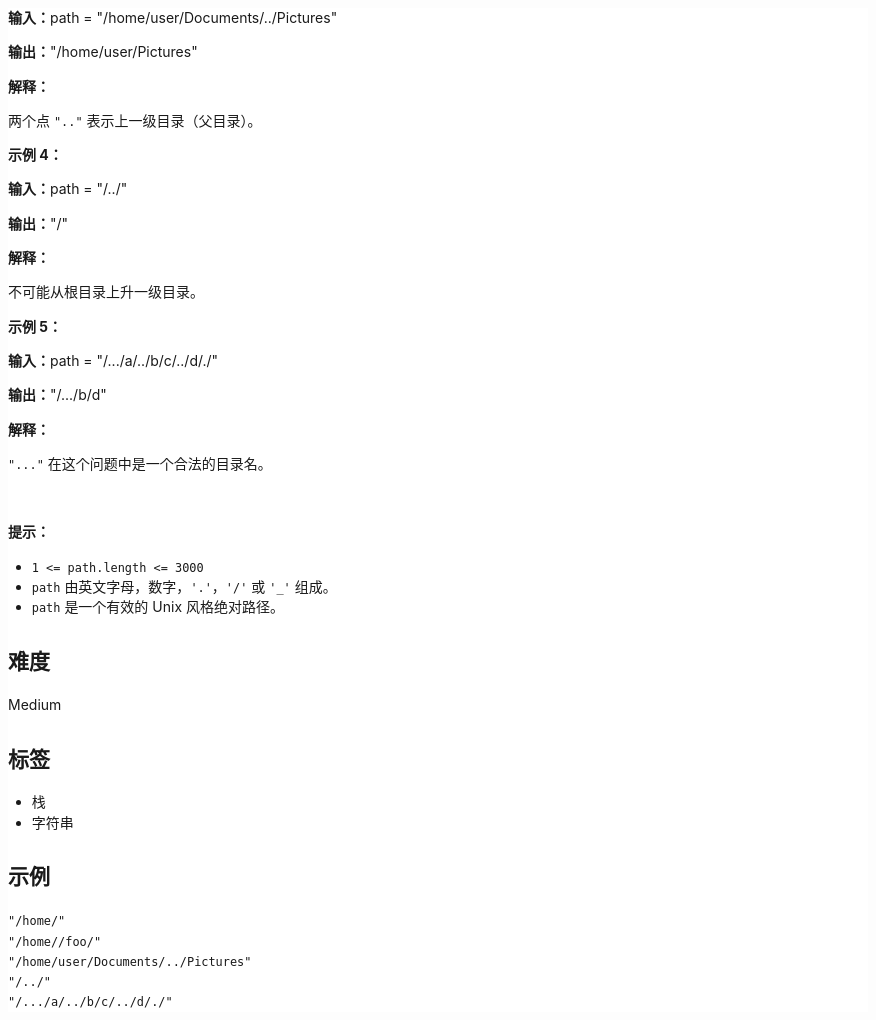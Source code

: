 <div class="example-block">
<p><strong>输入：</strong><span class="example-io">path = "/home/user/Documents/../Pictures"</span></p>

<p><span class="example-io"><b>输出：</b>"/home/user/Pictures"</span></p>

<p><strong>解释：</strong></p>

<p>两个点&nbsp;<code>".."</code>&nbsp;表示上一级目录（父目录）。</p>
</div>

<p><strong class="example">示例 4：</strong></p>

<div class="example-block">
<p><span class="example-io"><b>输入：</b>path = "/../"</span></p>

<p><span class="example-io"><b>输出：</b>"/"</span></p>

<p><strong>解释：</strong></p>

<p>不可能从根目录上升一级目录。</p>
</div>

<p><strong class="example">示例 5：</strong></p>

<div class="example-block">
<p><span class="example-io"><b>输入：</b>path = "/.../a/../b/c/../d/./"</span></p>

<p><span class="example-io"><b>输出：</b>"/.../b/d"</span></p>

<p><strong>解释：</strong></p>

<p><code>"..."</code>&nbsp;在这个问题中是一个合法的目录名。</p>
</div>

<p>&nbsp;</p>

<p><strong>提示：</strong></p>

<ul>
	<li><code>1 &lt;= path.length &lt;= 3000</code></li>
	<li><code>path</code> 由英文字母，数字，<code>'.'</code>，<code>'/'</code> 或 <code>'_'</code> 组成。</li>
	<li><code>path</code> 是一个有效的 Unix 风格绝对路径。</li>
</ul>


## 难度

Medium

## 标签

- 栈
- 字符串

## 示例

```
"/home/"
"/home//foo/"
"/home/user/Documents/../Pictures"
"/../"
"/.../a/../b/c/../d/./"
```
